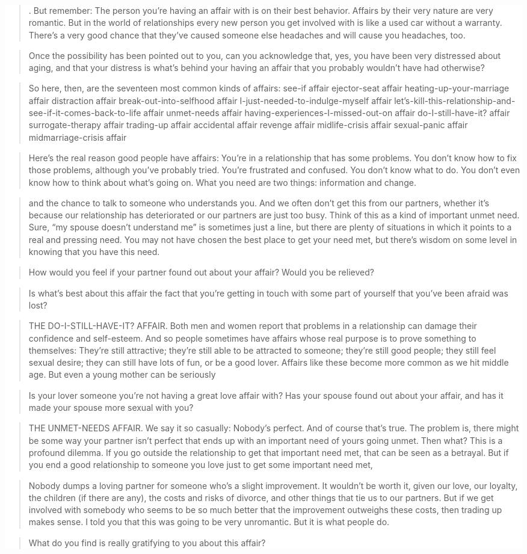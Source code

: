 > . But remember: The person you’re having an affair with is on their best behavior. Affairs by their very nature are very romantic. But in the world of relationships every new person you get involved with is like a used car without a warranty. There’s a very good chance that they’ve caused someone else headaches and will cause you headaches, too.

> Once the possibility has been pointed out to you, can you acknowledge that, yes, you have been very distressed about aging, and that your distress is what’s behind your having an affair that you probably wouldn’t have had otherwise?

> So here, then, are the seventeen most common kinds of affairs: see-if affair ejector-seat affair heating-up-your-marriage affair distraction affair break-out-into-selfhood affair I-just-needed-to-indulge-myself affair let’s-kill-this-relationship-and-see-if-it-comes-back-to-life affair unmet-needs affair having-experiences-I-missed-out-on affair do-I-still-have-it? affair surrogate-therapy affair trading-up affair accidental affair revenge affair midlife-crisis affair sexual-panic affair midmarriage-crisis affair

> Here’s the real reason good people have affairs: You’re in a relationship that has some problems. You don’t know how to fix those problems, although you’ve probably tried. You’re frustrated and confused. You don’t know what to do. You don’t even know how to think about what’s going on. What you need are two things: information and change.

> and the chance to talk to someone who understands you. And we often don’t get this from our partners, whether it’s because our relationship has deteriorated or our partners are just too busy. Think of this as a kind of important unmet need. Sure, “my spouse doesn’t understand me” is sometimes just a line, but there are plenty of situations in which it points to a real and pressing need. You may not have chosen the best place to get your need met, but there’s wisdom on some level in knowing that you have this need.

> How would you feel if your partner found out about your affair? Would you be relieved?

> Is what’s best about this affair the fact that you’re getting in touch with some part of yourself that you’ve been afraid was lost?

> THE DO-I-STILL-HAVE-IT? AFFAIR. Both men and women report that problems in a relationship can damage their confidence and self-esteem. And so people sometimes have affairs whose real purpose is to prove something to themselves: They’re still attractive; they’re still able to be attracted to someone; they’re still good people; they still feel sexual desire; they can still have lots of fun, or be a good lover. Affairs like these become more common as we hit middle age. But even a young mother can be seriously

> Is your lover someone you’re not having a great love affair with? Has your spouse found out about your affair, and has it made your spouse more sexual with you?

> THE UNMET-NEEDS AFFAIR. We say it so casually: Nobody’s perfect. And of course that’s true. The problem is, there might be some way your partner isn’t perfect that ends up with an important need of yours going unmet. Then what? This is a profound dilemma. If you go outside the relationship to get that important need met, that can be seen as a betrayal. But if you end a good relationship to someone you love just to get some important need met,

> Nobody dumps a loving partner for someone who’s a slight improvement. It wouldn’t be worth it, given our love, our loyalty, the children (if there are any), the costs and risks of divorce, and other things that tie us to our partners. But if we get involved with somebody who seems to be so much better that the improvement outweighs these costs, then trading up makes sense. I told you that this was going to be very unromantic. But it is what people do.

> What do you find is really gratifying to you about this affair?
